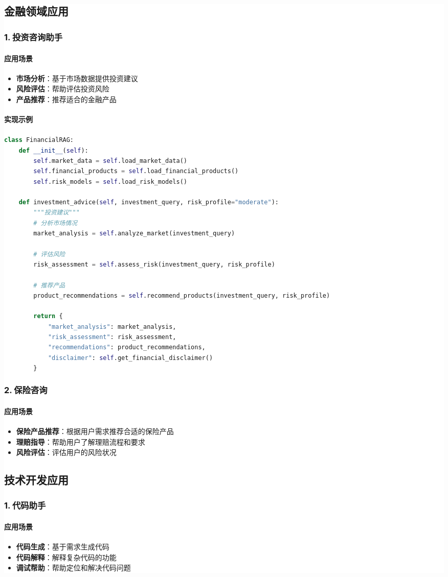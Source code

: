 ## 金融领域应用

### 1. 投资咨询助手

#### 应用场景
- **市场分析**：基于市场数据提供投资建议
- **风险评估**：帮助评估投资风险
- **产品推荐**：推荐适合的金融产品

#### 实现示例
```python
class FinancialRAG:
    def __init__(self):
        self.market_data = self.load_market_data()
        self.financial_products = self.load_financial_products()
        self.risk_models = self.load_risk_models()
    
    def investment_advice(self, investment_query, risk_profile="moderate"):
        """投资建议"""
        # 分析市场情况
        market_analysis = self.analyze_market(investment_query)
        
        # 评估风险
        risk_assessment = self.assess_risk(investment_query, risk_profile)
        
        # 推荐产品
        product_recommendations = self.recommend_products(investment_query, risk_profile)
        
        return {
            "market_analysis": market_analysis,
            "risk_assessment": risk_assessment,
            "recommendations": product_recommendations,
            "disclaimer": self.get_financial_disclaimer()
        }
```

### 2. 保险咨询

#### 应用场景
- **保险产品推荐**：根据用户需求推荐合适的保险产品
- **理赔指导**：帮助用户了解理赔流程和要求
- **风险评估**：评估用户的风险状况

## 技术开发应用

### 1. 代码助手

#### 应用场景
- **代码生成**：基于需求生成代码
- **代码解释**：解释复杂代码的功能
- **调试帮助**：帮助定位和解决代码问题
